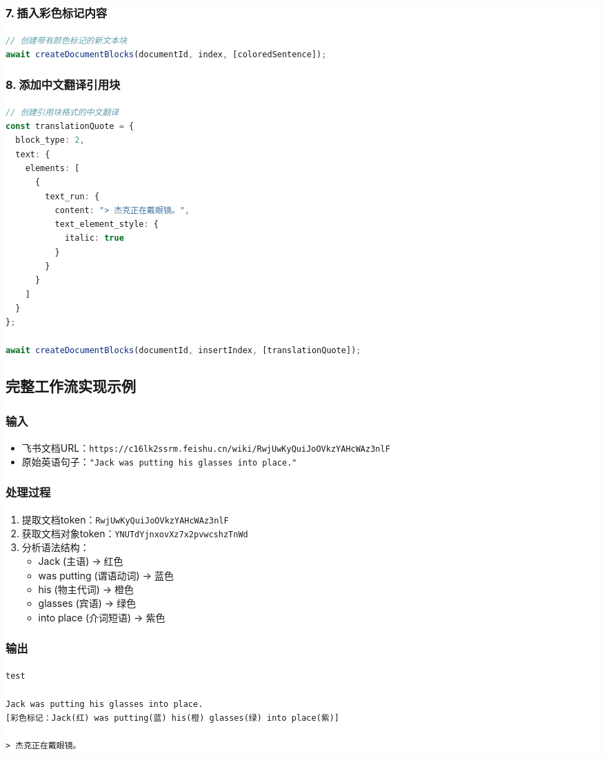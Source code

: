 ### 7. 插入彩色标记内容

```typescript
// 创建带有颜色标记的新文本块
await createDocumentBlocks(documentId, index, [coloredSentence]);
```

### 8. 添加中文翻译引用块

```typescript
// 创建引用块格式的中文翻译
const translationQuote = {
  block_type: 2,
  text: {
    elements: [
      {
        text_run: {
          content: "> 杰克正在戴眼镜。",
          text_element_style: {
            italic: true
          }
        }
      }
    ]
  }
};

await createDocumentBlocks(documentId, insertIndex, [translationQuote]);
```

## 完整工作流实现示例

### 输入
- 飞书文档URL：`https://c16lk2ssrm.feishu.cn/wiki/RwjUwKyQuiJoOVkzYAHcWAz3nlF`
- 原始英语句子：`"Jack was putting his glasses into place."`

### 处理过程
1. 提取文档token：`RwjUwKyQuiJoOVkzYAHcWAz3nlF`
2. 获取文档对象token：`YNUTdYjnxovXz7x2pvwcshzTnWd`
3. 分析语法结构：
   - Jack (主语) → 红色
   - was putting (谓语动词) → 蓝色
   - his (物主代词) → 橙色
   - glasses (宾语) → 绿色
   - into place (介词短语) → 紫色

### 输出
```
test

Jack was putting his glasses into place.
[彩色标记：Jack(红) was putting(蓝) his(橙) glasses(绿) into place(紫)]

> 杰克正在戴眼镜。

```
